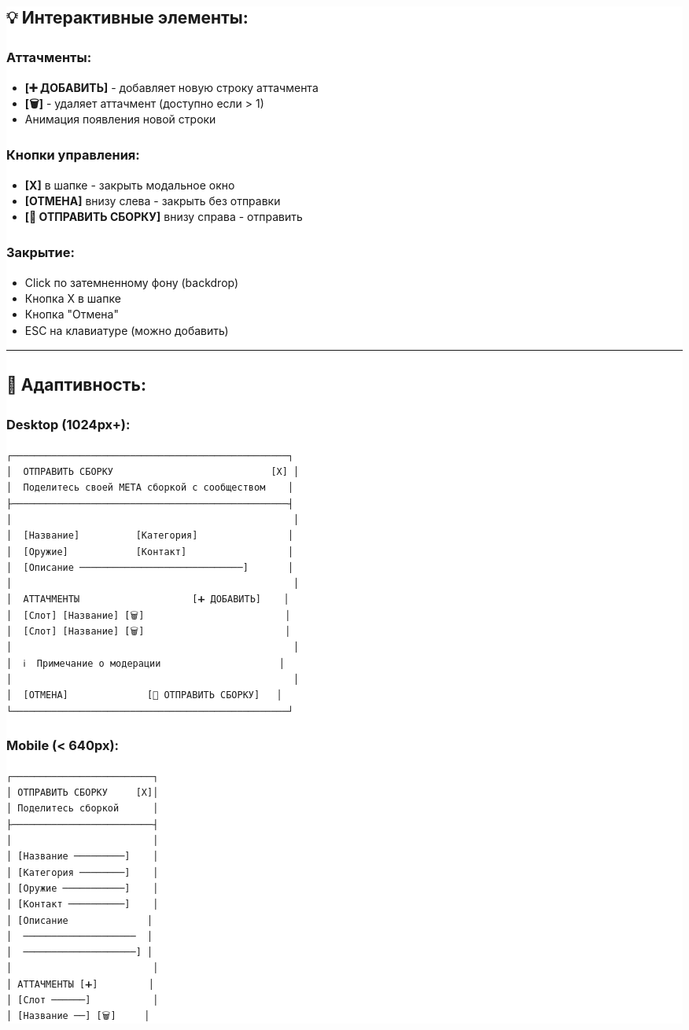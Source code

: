## 💡 Интерактивные элементы:

### **Аттачменты:**
- **[➕ ДОБАВИТЬ]** - добавляет новую строку аттачмента
- **[🗑️]** - удаляет аттачмент (доступно если > 1)
- Анимация появления новой строки

### **Кнопки управления:**
- **[X]** в шапке - закрыть модальное окно
- **[ОТМЕНА]** внизу слева - закрыть без отправки
- **[🔼 ОТПРАВИТЬ СБОРКУ]** внизу справа - отправить

### **Закрытие:**
- Click по затемненному фону (backdrop)
- Кнопка X в шапке
- Кнопка "Отмена"
- ESC на клавиатуре (можно добавить)

---

## 📱 Адаптивность:

### **Desktop (1024px+):**
```
┌─────────────────────────────────────────────────┐
│  ОТПРАВИТЬ СБОРКУ                            [X] │
│  Поделитесь своей META сборкой с сообществом    │
├─────────────────────────────────────────────────┤
│                                                  │
│  [Название]          [Категория]                │
│  [Оружие]            [Контакт]                  │
│  [Описание ─────────────────────────────]       │
│                                                  │
│  АТТАЧМЕНТЫ                    [➕ ДОБАВИТЬ]    │
│  [Слот] [Название] [🗑️]                         │
│  [Слот] [Название] [🗑️]                         │
│                                                  │
│  ℹ️  Примечание о модерации                     │
│                                                  │
│  [ОТМЕНА]              [🔼 ОТПРАВИТЬ СБОРКУ]   │
└─────────────────────────────────────────────────┘
```

### **Mobile (< 640px):**
```
┌─────────────────────────┐
│ ОТПРАВИТЬ СБОРКУ     [X]│
│ Поделитесь сборкой      │
├─────────────────────────┤
│                         │
│ [Название ─────────]    │
│ [Категория ────────]    │
│ [Оружие ───────────]    │
│ [Контакт ──────────]    │
│ [Описание              │
│  ────────────────────  │
│  ────────────────────] │
│                         │
│ АТТАЧМЕНТЫ [➕]         │
│ [Слот ──────]           │
│ [Название ──] [🗑️]     │
```